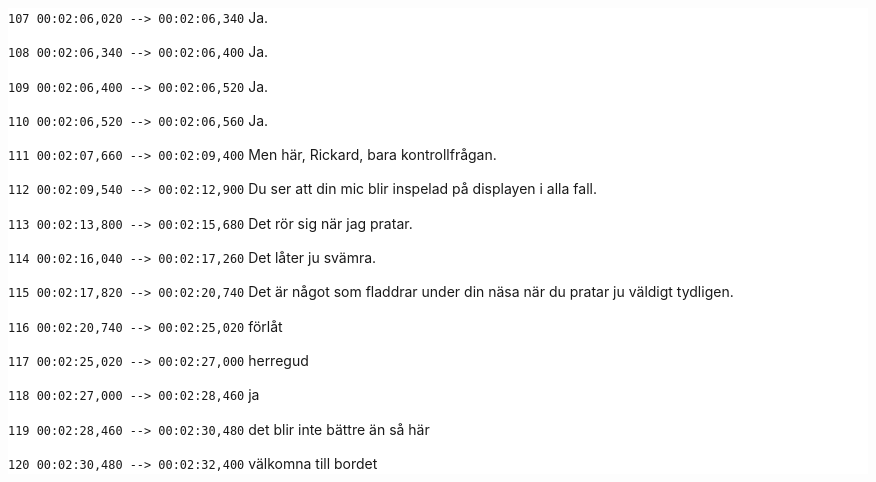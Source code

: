 

`107 00:02:06,020 --> 00:02:06,340`
Ja.



`108 00:02:06,340 --> 00:02:06,400`
Ja.



`109 00:02:06,400 --> 00:02:06,520`
Ja.



`110 00:02:06,520 --> 00:02:06,560`
Ja.



`111 00:02:07,660 --> 00:02:09,400`
Men här, Rickard, bara kontrollfrågan.



`112 00:02:09,540 --> 00:02:12,900`
Du ser att din mic blir inspelad på displayen i alla fall.



`113 00:02:13,800 --> 00:02:15,680`
Det rör sig när jag pratar.



`114 00:02:16,040 --> 00:02:17,260`
Det låter ju svämra.



`115 00:02:17,820 --> 00:02:20,740`
Det är något som fladdrar under din näsa när du pratar ju väldigt tydligen.



`116 00:02:20,740 --> 00:02:25,020`
förlåt



`117 00:02:25,020 --> 00:02:27,000`
herregud



`118 00:02:27,000 --> 00:02:28,460`
ja



`119 00:02:28,460 --> 00:02:30,480`
det blir inte bättre än så här



`120 00:02:30,480 --> 00:02:32,400`
välkomna till bordet
